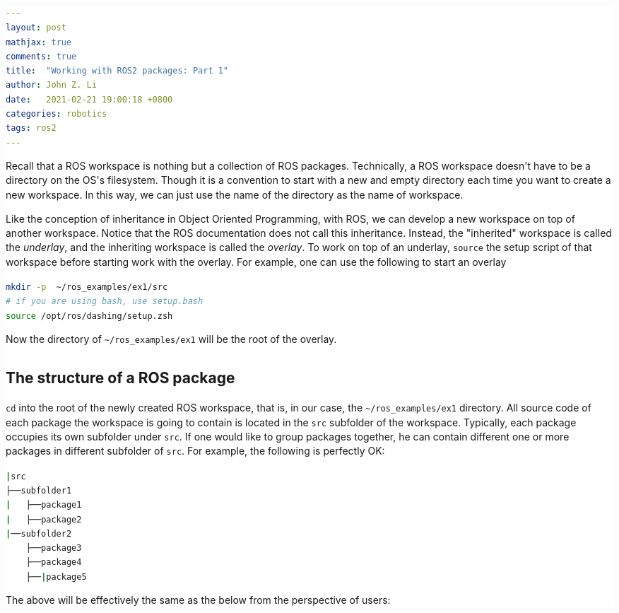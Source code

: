 ```yaml
---
layout: post
mathjax: true
comments: true
title:  "Working with ROS2 packages: Part 1"
author: John Z. Li
date:   2021-02-21 19:00:18 +0800
categories: robotics
tags: ros2
---
```

Recall that a ROS workspace is nothing but a collection of ROS packages.
Technically, a ROS workspace doesn't have to be a directory on the OS's filesystem.
Though it is a convention to start with a new and empty directory each time you
want to create a new workspace. In this way, we can just use the name of the directory
as the name of workspace.

Like the conception of inheritance in Object Oriented Programming, with ROS, we
can develop a new workspace on top of another workspace. Notice that the ROS
documentation does not call this inheritance. Instead, the "inherited" workspace
is called the *underlay*, and the inheriting workspace is called the *overlay*.
To work on top of an underlay, `source` the setup script of that workspace before
starting work with the overlay. For example, one can use the following to start
an overlay

```bash
mkdir -p  ~/ros_examples/ex1/src
# if you are using bash, use setup.bash
source /opt/ros/dashing/setup.zsh
```

Now the directory of `~/ros_examples/ex1` will be the root of the overlay.

## The structure of a ROS package
`cd` into the root of the newly created ROS workspace, that is, in our case, the
`~/ros_examples/ex1` directory. All source code of each package the workspace is
going to contain is located in the `src` subfolder of the workspace. Typically,
each package occupies its own subfolder under `src`. If one would like to group
packages together, he can contain different one or more packages in different
subfolder of `src`. For example, the following is perfectly OK:

```bash
|src
├──subfolder1
|   ├──package1
|   ├──package2
|──subfolder2
    ├──package3
    ├──package4
    ├──|package5
```
The above will be effectively the same as the below from the perspective of users:
